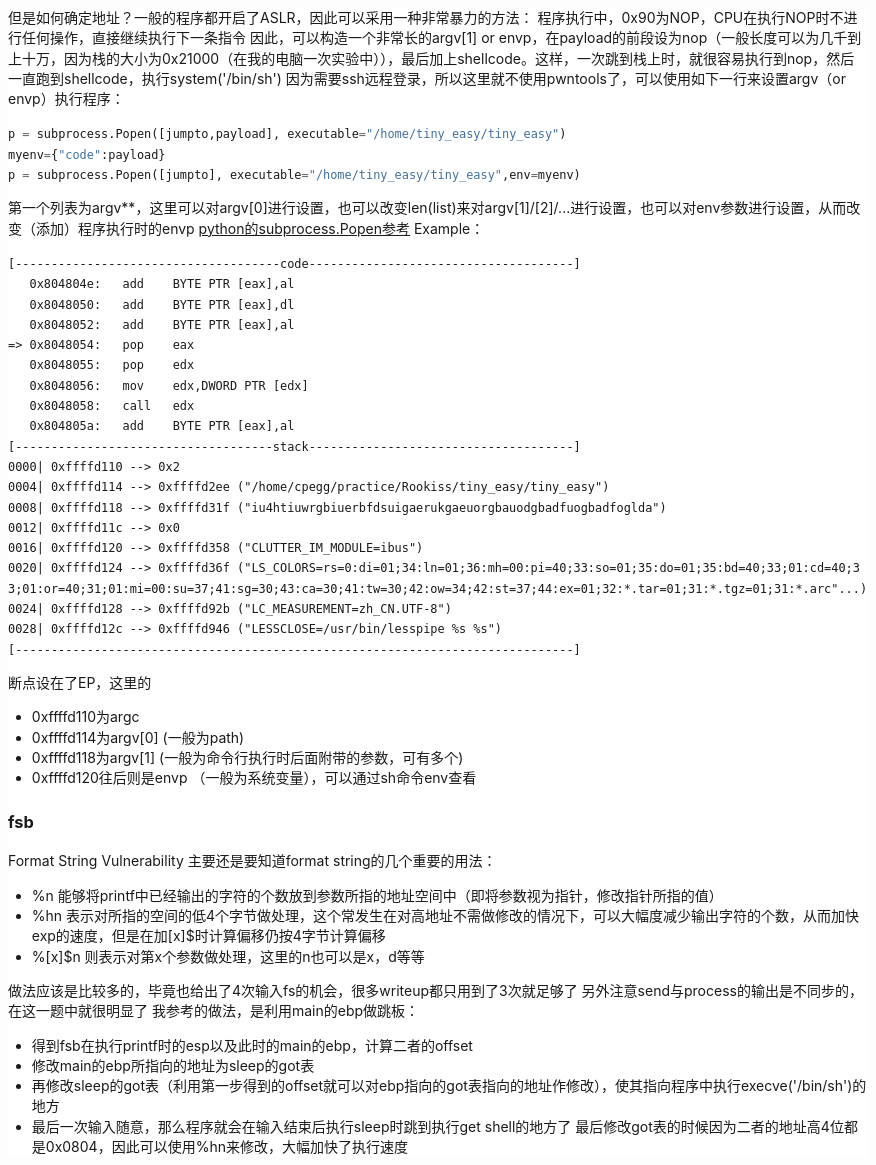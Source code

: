 但是如何确定地址？一般的程序都开启了ASLR，因此可以采用一种非常暴力的方法：
程序执行中，0x90为NOP，CPU在执行NOP时不进行任何操作，直接继续执行下一条指令
因此，可以构造一个非常长的argv[1] or envp，在payload的前段设为nop（一般长度可以为几千到上十万，因为栈的大小为0x21000（在我的电脑一次实验中）），最后加上shellcode。这样，一次跳到栈上时，就很容易执行到nop，然后一直跑到shellcode，执行system('/bin/sh')
因为需要ssh远程登录，所以这里就不使用pwntools了，可以使用如下一行来设置argv（or envp）执行程序：
```python
p = subprocess.Popen([jumpto,payload], executable="/home/tiny_easy/tiny_easy")
myenv={"code":payload}
p = subprocess.Popen([jumpto], executable="/home/tiny_easy/tiny_easy",env=myenv)
```
第一个列表为argv**，这里可以对argv[0]进行设置，也可以改变len(list)来对argv[1]/[2]/...进行设置，也可以对env参数进行设置，从而改变（添加）程序执行时的envp
[python的subprocess.Popen参考](blog.csdn.net/g457499940/article/details/17068277)
Example：
```
[-------------------------------------code-------------------------------------]
   0x804804e:	add    BYTE PTR [eax],al
   0x8048050:	add    BYTE PTR [eax],dl
   0x8048052:	add    BYTE PTR [eax],al
=> 0x8048054:	pop    eax
   0x8048055:	pop    edx
   0x8048056:	mov    edx,DWORD PTR [edx]
   0x8048058:	call   edx
   0x804805a:	add    BYTE PTR [eax],al
[------------------------------------stack-------------------------------------]
0000| 0xffffd110 --> 0x2 
0004| 0xffffd114 --> 0xffffd2ee ("/home/cpegg/practice/Rookiss/tiny_easy/tiny_easy")
0008| 0xffffd118 --> 0xffffd31f ("iu4htiuwrgbiuerbfdsuigaerukgaeuorgbauodgbadfuogbadfoglda")
0012| 0xffffd11c --> 0x0 
0016| 0xffffd120 --> 0xffffd358 ("CLUTTER_IM_MODULE=ibus")
0020| 0xffffd124 --> 0xffffd36f ("LS_COLORS=rs=0:di=01;34:ln=01;36:mh=00:pi=40;33:so=01;35:do=01;35:bd=40;33;01:cd=40;33;01:or=40;31;01:mi=00:su=37;41:sg=30;43:ca=30;41:tw=30;42:ow=34;42:st=37;44:ex=01;32:*.tar=01;31:*.tgz=01;31:*.arc"...)
0024| 0xffffd128 --> 0xffffd92b ("LC_MEASUREMENT=zh_CN.UTF-8")
0028| 0xffffd12c --> 0xffffd946 ("LESSCLOSE=/usr/bin/lesspipe %s %s")
[------------------------------------------------------------------------------]
```
断点设在了EP，这里的
- 0xffffd110为argc
- 0xffffd114为argv[0] (一般为path)
- 0xffffd118为argv[1] (一般为命令行执行时后面附带的参数，可有多个)
- 0xffffd120往后则是envp （一般为系统变量），可以通过sh命令env查看
### fsb
Format String Vulnerability
 主要还是要知道format string的几个重要的用法：
 - %n 能够将printf中已经输出的字符的个数放到参数所指的地址空间中（即将参数视为指针，修改指针所指的值）
 - %hn 表示对所指的空间的低4个字节做处理，这个常发生在对高地址不需做修改的情况下，可以大幅度减少输出字符的个数，从而加快exp的速度，但是在加[x]$时计算偏移仍按4字节计算偏移
 - %[x]$n 则表示对第x个参数做处理，这里的n也可以是x，d等等

做法应该是比较多的，毕竟也给出了4次输入fs的机会，很多writeup都只用到了3次就足够了
另外注意send与process的输出是不同步的，在这一题中就很明显了
我参考的做法，是利用main的ebp做跳板：
 - 得到fsb在执行printf时的esp以及此时的main的ebp，计算二者的offset
 - 修改main的ebp所指向的地址为sleep的got表
 - 再修改sleep的got表（利用第一步得到的offset就可以对ebp指向的got表指向的地址作修改），使其指向程序中执行execve('/bin/sh')的地方
 - 最后一次输入随意，那么程序就会在输入结束后执行sleep时跳到执行get shell的地方了
 最后修改got表的时候因为二者的地址高4位都是0x0804，因此可以使用%hn来修改，大幅加快了执行速度
